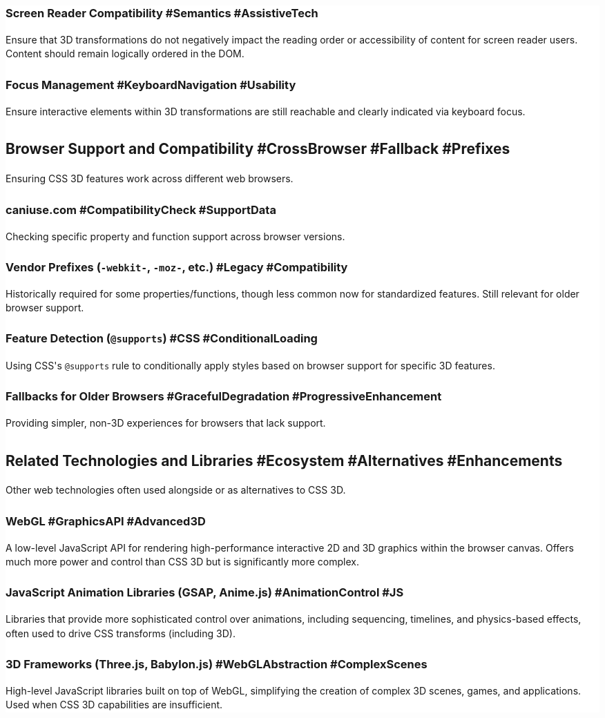 ### Screen Reader Compatibility #Semantics #AssistiveTech
Ensure that 3D transformations do not negatively impact the reading order or accessibility of content for screen reader users. Content should remain logically ordered in the DOM.

### Focus Management #KeyboardNavigation #Usability
Ensure interactive elements within 3D transformations are still reachable and clearly indicated via keyboard focus.

## Browser Support and Compatibility #CrossBrowser #Fallback #Prefixes
Ensuring CSS 3D features work across different web browsers.

### caniuse.com #CompatibilityCheck #SupportData
Checking specific property and function support across browser versions.

### Vendor Prefixes (`-webkit-`, `-moz-`, etc.) #Legacy #Compatibility
Historically required for some properties/functions, though less common now for standardized features. Still relevant for older browser support.

### Feature Detection (`@supports`) #CSS #ConditionalLoading
Using CSS's `@supports` rule to conditionally apply styles based on browser support for specific 3D features.

### Fallbacks for Older Browsers #GracefulDegradation #ProgressiveEnhancement
Providing simpler, non-3D experiences for browsers that lack support.

## Related Technologies and Libraries #Ecosystem #Alternatives #Enhancements
Other web technologies often used alongside or as alternatives to CSS 3D.

### WebGL #GraphicsAPI #Advanced3D
A low-level JavaScript API for rendering high-performance interactive 2D and 3D graphics within the browser canvas. Offers much more power and control than CSS 3D but is significantly more complex.

### JavaScript Animation Libraries (GSAP, Anime.js) #AnimationControl #JS
Libraries that provide more sophisticated control over animations, including sequencing, timelines, and physics-based effects, often used to drive CSS transforms (including 3D).

### 3D Frameworks (Three.js, Babylon.js) #WebGLAbstraction #ComplexScenes
High-level JavaScript libraries built on top of WebGL, simplifying the creation of complex 3D scenes, games, and applications. Used when CSS 3D capabilities are insufficient.

